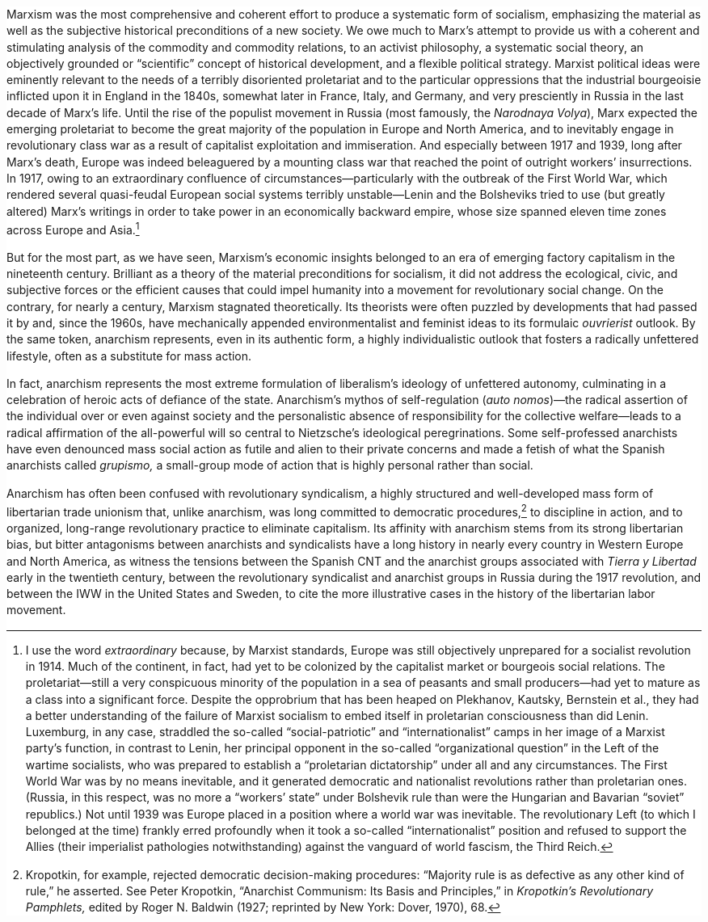 Marxism was the most comprehensive and coherent effort to produce a systematic form of socialism, emphasizing the material as well as the subjective historical preconditions of a new society. We owe much to Marx’s attempt to provide us with a coherent and stimulating analysis of the commodity and commodity relations, to an activist philosophy, a systematic social theory, an objectively grounded or “scientific” concept of historical development, and a flexible political strategy. Marxist political ideas were eminently relevant to the needs of a terribly disoriented proletariat and to the particular oppressions that the industrial bourgeoisie inflicted upon it in England in the 1840s, somewhat later in France, Italy, and Germany, and very presciently in Russia in the last decade of Marx’s life. Until the rise of the populist movement in Russia (most famously, the _Narodnaya Volya_), Marx expected the emerging proletariat to become the great majority of the population in Europe and North America, and to inevitably engage in revolutionary class war as a result of capitalist exploitation and immiseration. And especially between 1917 and 1939, long after Marx’s death, Europe was indeed beleaguered by a mounting class war that reached the point of outright workers’ insurrections. In 1917, owing to an extraordinary confluence of circumstances—particularly with the outbreak of the First World War, which rendered several quasi-feudal European social systems terribly unstable—Lenin and the Bolsheviks tried to use (but greatly altered) Marx’s writings in order to take power in an economically backward empire, whose size spanned eleven time zones across Europe and Asia.[^4]

But for the most part, as we have seen, Marxism’s economic insights belonged to an era of emerging factory capitalism in the nineteenth century. Brilliant as a theory of the material preconditions for socialism, it did not address the ecological, civic, and subjective forces or the efficient causes that could impel humanity into a movement for revolutionary social change. On the contrary, for nearly a century, Marxism stagnated theoretically. Its theorists were often puzzled by developments that had passed it by and, since the 1960s, have mechanically appended environmentalist and feminist ideas to its formulaic _ouvrierist_ outlook. By the same token, anarchism represents, even in its authentic form, a highly individualistic outlook that fosters a radically unfettered lifestyle, often as a substitute for mass action.

In fact, anarchism represents the most extreme formulation of liberalism’s ideology of unfettered autonomy, culminating in a celebration of heroic acts of defiance of the state. Anarchism’s mythos of self-regulation (_auto nomos_)—the radical assertion of the individual over or even against society and the personalistic absence of responsibility for the collective welfare—leads to a radical affirmation of the all-powerful will so central to Nietzsche’s ideological peregrinations. Some self-professed anarchists have even denounced mass social action as futile and alien to their private concerns and made a fetish of what the Spanish anarchists called _grupismo,_ a small-group mode of action that is highly personal rather than social.

Anarchism has often been confused with revolutionary syndicalism, a highly structured and well-developed mass form of libertarian trade unionism that, unlike anarchism, was long committed to democratic procedures,[^5] to discipline in action, and to organized, long-range revolutionary practice to eliminate capitalism. Its affinity with anarchism stems from its strong libertarian bias, but bitter antagonisms between anarchists and syndicalists have a long history in nearly every country in Western Europe and North America, as witness the tensions between the Spanish CNT and the anarchist groups associated with _Tierra y Libertad_ early in the twentieth century, between the revolutionary syndicalist and anarchist groups in Russia during the 1917 revolution, and between the IWW in the United States and Sweden, to cite the more illustrative cases in the history of the libertarian labor movement.


[^1]:  Many less well-known names could be added to this list, but one that in particular I would like very much to single out is the gallant leader of the Left Socialist Revolutionary Party, Maria Spiridonova, whose supporters were virtually alone in proposing a workable revolutionary program for the Russian people in 1917–18. Their failure to implement their political insights and replace the Bolsheviks (with whom they initially joined in forming the first Soviet government) not only led to their defeat but contributed to the disastrous failure of revolutionary movements in the century that followed.
[^2]:  I frankly regard this contradiction as more fundamental than the often-indiscernible tendency of the rate of profit to decline and thereby to render capitalist exchange inoperable—a contradiction to which Marxists assigned a decisive role in the nineteenth and early twentieth centuries.
[^3]:  Contrary to Marx’s assertion that a society disappears only when it has exhausted its capacity for new technological developments, capitalism is in a state of permanent technological revolution—at times, frighteningly so. Marx erred on this score: it will take more than technological stagnation to terminate this system of social relations. As new issues challenge the validity of the entire system, the political and ecological domains will become all the more important. Alternatively, we are faced with the prospect that capitalism may pull down the entire world and leave behind little more than ashes and ruin—achieving, in short, the “capitalist barbarism” of which Rosa Luxemburg warned in her “Junius” essay.
[^4]:  I use the word _extraordinary_ because, by Marxist standards, Europe was still objectively unprepared for a socialist revolution in 1914. Much of the continent, in fact, had yet to be colonized by the capitalist market or bourgeois social relations. The proletariat—still a very conspicuous minority of the population in a sea of peasants and small producers—had yet to mature as a class into a significant force. Despite the opprobrium that has been heaped on Plekhanov, Kautsky, Bernstein et al., they had a better understanding of the failure of Marxist socialism to embed itself in proletarian consciousness than did Lenin. Luxemburg, in any case, straddled the so-called “social-patriotic” and “internationalist” camps in her image of a Marxist party’s function, in contrast to Lenin, her principal opponent in the so-called “organizational question” in the Left of the wartime socialists, who was prepared to establish a “proletarian dictatorship” under all and any circumstances. The First World War was by no means inevitable, and it generated democratic and nationalist revolutions rather than proletarian ones. (Russia, in this respect, was no more a “workers’ state” under Bolshevik rule than were the Hungarian and Bavarian “soviet” republics.) Not until 1939 was Europe placed in a position where a world war was inevitable. The revolutionary Left (to which I belonged at the time) frankly erred profoundly when it took a so-called “internationalist” position and refused to support the Allies (their imperialist pathologies notwithstanding) against the vanguard of world fascism, the Third Reich.
[^5]:  Kropotkin, for example, rejected democratic decision-making procedures: “Majority rule is as defective as any other kind of rule,” he asserted. See Peter Kropotkin, “Anarchist Communism: Its Basis and Principles,” in _Kropotkin’s Revolutionary Pamphlets,_ edited by Roger N. Baldwin (1927; reprinted by New York: Dover, 1970), 68.
[^6]:  I have made the distinction between politics and statecraft in, for example, Murray Bookchin, _From Urbanization to Cities: Toward a New Politics of Citizenship_ (1987; reprinted by London: Cassell, 1992), 41–3, 59–61.
[^7]:  Several years ago, while I still identified myself as an anarchist, I attempted to formulate a distinction between “social” and “lifestyle” anarchism, and I wrote an article that identified Communalism as “the democratic dimension of anarchism” (see _Left Green Perspectives,_ no. 31, October 1994). I no longer believe that Communalism is a mere “dimension” of anarchism, democratic or otherwise; rather, it is a distinct ideology with a revolutionary tradition that has yet to be explored.
[^8]:  To be sure, these points undergo modification in Communalism: for example, Marxism’s historical materialism, explaining the rise of class societies, is expanded by social ecology’s explanation of the anthropological and historical rise of hierarchy. Marxian dialectical materialism, in turn, is transcended by dialectical naturalism; and the anarcho-communist notion of a very loose “federation of autonomous communes” is replaced with a confederation from which its components, functioning in a democratic manner through citizens’ assemblies, may withdraw only with the approval of the confederation as a whole.
[^9]:  What is so surprising about this minimalist dictionary definition is its overall accuracy: I would take issue only with its formulations “virtually autonomous” and “loosely bound,” which suggest a parochial and particularistic, even irresponsible relationship of the components of a confederation to the whole.
[^10]:  My extensive writings on libertarian municipalism date back to the early 1970s, with “Spring Offensives and Summer Vacations,” _Anarchos,_ no. 4, 1972. The more significant works include _From Urbanization to Cities,_ 1987, reprinted by London: Cassell, 1992; “Theses on Libertarian Municipalism,” _Our Generation_ [Montreal], vol. 16, nos. 3–4, Spring/Summer 1985; “Radical Politics in an Era of Advanced Capitalism,” _Green Perspectives,_ no. 18, Nov. 1989; “The Meaning of Confederalism,” _Green Perspectives,_ no. 20, November 1990; “Libertarian Municipalism: An Overview,” _Green Perspectives,_ no. 24, October 1991; and _The Limits of the City,_ New York: Harper Colophon, 1974.
[^11]:  For one such discussion, see Murray Bookchin, “The Ghost of Anarchosyndicalism,” _Anarchist Studies,_ vol. 1, no. 1, Spring 1993.
[^12]:  One of the great tragedies of the Russian Revolution of 1917 and the Spanish Revolution of 1936 was the failure of the masses to acquire more than the scantest knowledge of social logistics and the complex interlinkages involved in providing for the necessities of life in a modern society. Inasmuch as those who had the expertise involved in managing productive enterprises and in making cities functional were supporters of the old regime, workers were in fact unable to actually take over the full control of factories. They were obliged instead to depend on “bourgeois specialists” to operate them, individuals who steadily made them the victims of a technocratic elite.
[^13]:  I have previously discussed this transformation of workers from mere class beings into citizens, among other places, in _From Urbanization to Cities,_ 1987, reprinted by London: Cassell, 1995; and in “Workers and the Peace Movement,” 1983, published in _The Modern Crisis,_ Montreal: Black Rose Books, 1987.
[^14]:  Aristotle, _Politics_ (1252 [b] 16), trans. Benjamin Jowett, in _The Complete Works of Aristotle,_ Revised Oxford Translation, ed. J. Barnes, Princeton, NJ: Princeton University Press, 1984, vol. 2, 1987.
[^15]:  As a libertarian ideal for the future of humanity and a genuine domain of freedom, the Athenian polis falls far short of the city’s ultimate promise. Its population included slaves, subordinated women, and franchiseless resident aliens. Only a minority of male citizens possessed civic rights, and they ran the city without consulting a larger population. Materially, the stability of the polis depended upon the labor of its noncitizens. These are among the several monumental failings that later municipalities would have to correct. The polis is significant, however, not as an example of an emancipated community but for the successful functioning of its free institutions.
[^16]:  Aristotle, _Politics_ (1252 [b] 29–30), trans. Jowett; emphasis added. The words from the original Greek text may be found in the Loeb Classical Library edition: Aristotle, _Politics_, trans. H. Rackham (Cambridge, MA: Harvard University Press, 1972).
[^17]:  Lefrançais is quoted in Peter Kropotkin, _Memoirs of a Revolutionist,_ New York: Horizon Press, 1968, 393. I too would be obliged today to make the same statement. In the late 1950s, when anarchism in the United States was a barely discernible presence, it seemed like a sufficiently clear field in which I could develop social ecology, as well as the philosophical and political ideas that would eventually become dialectical naturalism and libertarian municipalism. I well knew that these views were not consistent with traditional anarchist ideas, least of all postscarcity, which implied that a modern libertarian society rested on advanced material preconditions. Today, I find that anarchism remains the very simplistic individualistic and antirationalist psychology it has always been. My attempt to retain anarchism under the name of “social anarchism” has largely been a failure, and I now find that the term I have used to denote my views must be replaced with Communalism, which coherently integrates and goes beyond the most viable features of the anarchist and Marxist traditions. Recent attempts to use the word _anarchism_ as a leveler to minimize the abundant and contradictory differences that are grouped under that term and even celebrate its openness to “differences” make it a diffuse catch-all for tendencies that properly should be in sharp conflict with one another.
[^18]:  For a discussion of the very real problems created by anarchists’ disdain for power during the 1936 Spanish Revolution, see the article, “Anarchism and Power in the Spanish Revolution.”
[^19]:  I should note that by objective, I do not refer merely to existential entities and events but also to potentialities that can be rationally conceived, nurtured, and in time actualized into what we would narrowly call realities. If mere substantiality were all that the term _objective_ meant, no ideal or promise of freedom would be an objectively valid goal unless it existed under our very noses.   